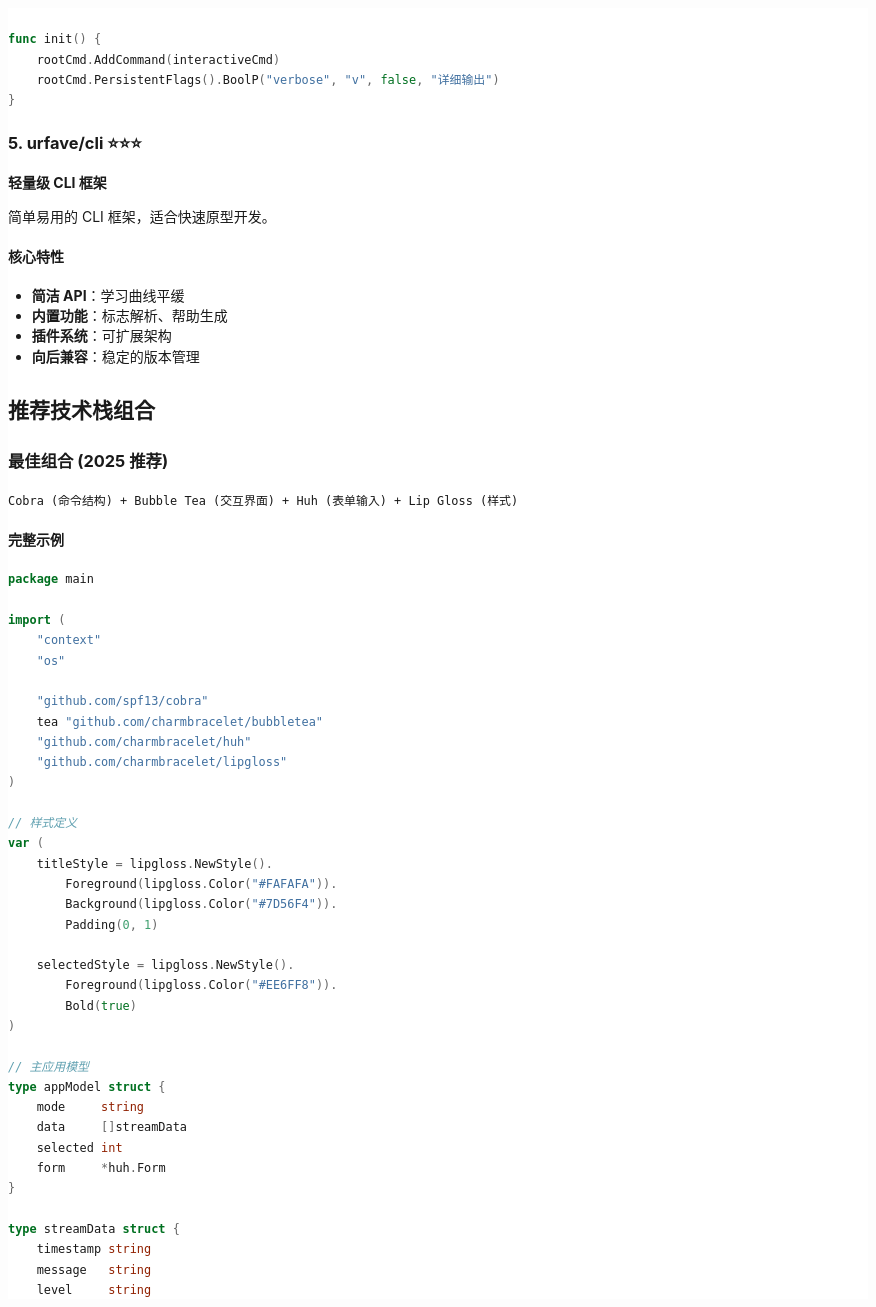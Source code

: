 ```go

func init() {
    rootCmd.AddCommand(interactiveCmd)
    rootCmd.PersistentFlags().BoolP("verbose", "v", false, "详细输出")
}
```

### 5. urfave/cli ⭐⭐⭐
**轻量级 CLI 框架**

简单易用的 CLI 框架，适合快速原型开发。

#### 核心特性
- **简洁 API**：学习曲线平缓
- **内置功能**：标志解析、帮助生成
- **插件系统**：可扩展架构
- **向后兼容**：稳定的版本管理

## 推荐技术栈组合

### 最佳组合 (2025 推荐)
```
Cobra (命令结构) + Bubble Tea (交互界面) + Huh (表单输入) + Lip Gloss (样式)
```

#### 完整示例
```go
package main

import (
    "context"
    "os"
    
    "github.com/spf13/cobra"
    tea "github.com/charmbracelet/bubbletea"
    "github.com/charmbracelet/huh"
    "github.com/charmbracelet/lipgloss"
)

// 样式定义
var (
    titleStyle = lipgloss.NewStyle().
        Foreground(lipgloss.Color("#FAFAFA")).
        Background(lipgloss.Color("#7D56F4")).
        Padding(0, 1)
    
    selectedStyle = lipgloss.NewStyle().
        Foreground(lipgloss.Color("#EE6FF8")).
        Bold(true)
)

// 主应用模型
type appModel struct {
    mode     string
    data     []streamData
    selected int
    form     *huh.Form
}

type streamData struct {
    timestamp string
    message   string
    level     string
```